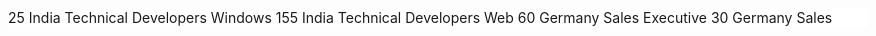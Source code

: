 <td>
</td>
<td>
25
</td>
</tr>
<tr>
<td>
India
</td>
<td>
Technical
</td>
<td>
Developers
</td>
<td>
Windows
</td>
<td>
155
</td>
</tr>
<tr>
<td>
India
</td>
<td>
Technical
</td>
<td>
Developers
</td>
<td>
Web
</td>
<td>
60
</td>
</tr>
<tr>
<td>
Germany
</td>
<td>
Sales
</td>
<td>
Executive
</td>
<td>
</td>
<td>
30
</td>
</tr>
<tr>
<td>
Germany
</td>
<td>
Sales
</td>
<td>